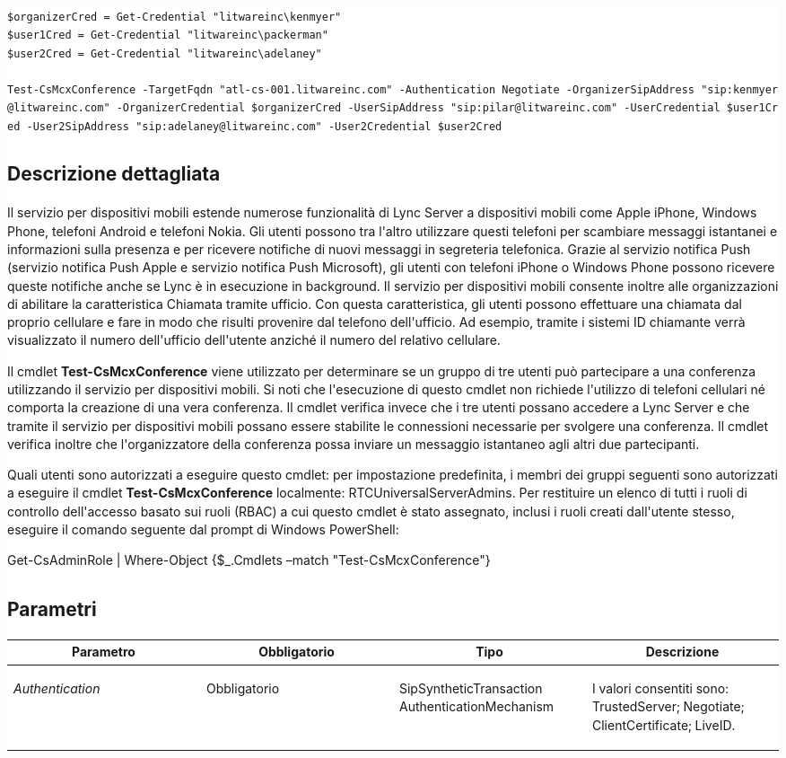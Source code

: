     $organizerCred = Get-Credential "litwareinc\kenmyer"
    $user1Cred = Get-Credential "litwareinc\packerman"
    $user2Cred = Get-Credential "litwareinc\adelaney"
    
    Test-CsMcxConference -TargetFqdn "atl-cs-001.litwareinc.com" -Authentication Negotiate -OrganizerSipAddress "sip:kenmyer@litwareinc.com" -OrganizerCredential $organizerCred -UserSipAddress "sip:pilar@litwareinc.com" -UserCredential $user1Cred -User2SipAddress "sip:adelaney@litwareinc.com" -User2Credential $user2Cred

## Descrizione dettagliata

Il servizio per dispositivi mobili estende numerose funzionalità di Lync Server a dispositivi mobili come Apple iPhone, Windows Phone, telefoni Android e telefoni Nokia. Gli utenti possono tra l'altro utilizzare questi telefoni per scambiare messaggi istantanei e informazioni sulla presenza e per ricevere notifiche di nuovi messaggi in segreteria telefonica. Grazie al servizio notifica Push (servizio notifica Push Apple e servizio notifica Push Microsoft), gli utenti con telefoni iPhone o Windows Phone possono ricevere queste notifiche anche se Lync è in esecuzione in background. Il servizio per dispositivi mobili consente inoltre alle organizzazioni di abilitare la caratteristica Chiamata tramite ufficio. Con questa caratteristica, gli utenti possono effettuare una chiamata dal proprio cellulare e fare in modo che risulti provenire dal telefono dell'ufficio. Ad esempio, tramite i sistemi ID chiamante verrà visualizzato il numero dell'ufficio dell'utente anziché il numero del relativo cellulare.

Il cmdlet **Test-CsMcxConference** viene utilizzato per determinare se un gruppo di tre utenti può partecipare a una conferenza utilizzando il servizio per dispositivi mobili. Si noti che l'esecuzione di questo cmdlet non richiede l'utilizzo di telefoni cellulari né comporta la creazione di una vera conferenza. Il cmdlet verifica invece che i tre utenti possano accedere a Lync Server e che tramite il servizio per dispositivi mobili possano essere stabilite le connessioni necessarie per svolgere una conferenza. Il cmdlet verifica inoltre che l'organizzatore della conferenza possa inviare un messaggio istantaneo agli altri due partecipanti.

Quali utenti sono autorizzati a eseguire questo cmdlet: per impostazione predefinita, i membri dei gruppi seguenti sono autorizzati a eseguire il cmdlet **Test-CsMcxConference** localmente: RTCUniversalServerAdmins. Per restituire un elenco di tutti i ruoli di controllo dell'accesso basato sui ruoli (RBAC) a cui questo cmdlet è stato assegnato, inclusi i ruoli creati dall'utente stesso, eseguire il comando seguente dal prompt di Windows PowerShell:

Get-CsAdminRole | Where-Object {$\_.Cmdlets –match "Test-CsMcxConference"}

## Parametri


<table>
<colgroup>
<col style="width: 25%" />
<col style="width: 25%" />
<col style="width: 25%" />
<col style="width: 25%" />
</colgroup>
<thead>
<tr class="header">
<th>Parametro</th>
<th>Obbligatorio</th>
<th>Tipo</th>
<th>Descrizione</th>
</tr>
</thead>
<tbody>
<tr class="odd">
<td><p><em>Authentication</em></p></td>
<td><p>Obbligatorio</p></td>
<td><p>SipSyntheticTransaction AuthenticationMechanism</p></td>
<td><p>I valori consentiti sono: TrustedServer; Negotiate; ClientCertificate; LiveID.</p></td>
</tr>
<tr class="even">